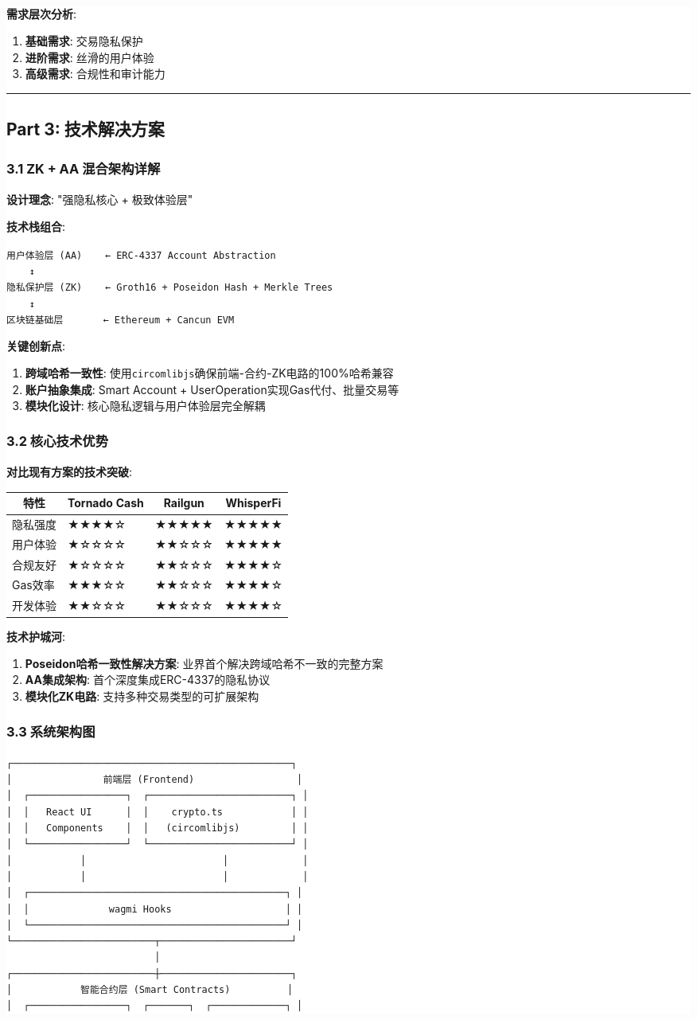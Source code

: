 **需求层次分析**:
1. **基础需求**: 交易隐私保护
2. **进阶需求**: 丝滑的用户体验
3. **高级需求**: 合规性和审计能力

---

## Part 3: 技术解决方案

### 3.1 ZK + AA 混合架构详解

**设计理念**: "强隐私核心 + 极致体验层"

**技术栈组合**:
```
用户体验层 (AA)    ← ERC-4337 Account Abstraction
    ↕
隐私保护层 (ZK)    ← Groth16 + Poseidon Hash + Merkle Trees
    ↕
区块链基础层       ← Ethereum + Cancun EVM
```

**关键创新点**:
1. **跨域哈希一致性**: 使用`circomlibjs`确保前端-合约-ZK电路的100%哈希兼容
2. **账户抽象集成**: Smart Account + UserOperation实现Gas代付、批量交易等
3. **模块化设计**: 核心隐私逻辑与用户体验层完全解耦

### 3.2 核心技术优势

**对比现有方案的技术突破**:

| 特性 | Tornado Cash | Railgun | **WhisperFi** |
|------|-------------|---------|--------------|
| 隐私强度 | ★★★★☆ | ★★★★★ | ★★★★★ |
| 用户体验 | ★☆☆☆☆ | ★★☆☆☆ | ★★★★★ |
| 合规友好 | ★☆☆☆☆ | ★★☆☆☆ | ★★★★☆ |
| Gas效率 | ★★★☆☆ | ★★☆☆☆ | ★★★★☆ |
| 开发体验 | ★★☆☆☆ | ★★☆☆☆ | ★★★★☆ |

**技术护城河**:
1. **Poseidon哈希一致性解决方案**: 业界首个解决跨域哈希不一致的完整方案
2. **AA集成架构**: 首个深度集成ERC-4337的隐私协议
3. **模块化ZK电路**: 支持多种交易类型的可扩展架构

### 3.3 系统架构图

```
┌─────────────────────────────────────────────────┐
│                前端层 (Frontend)                  │
│  ┌─────────────────┐  ┌─────────────────────────┐ │
│  │   React UI      │  │    crypto.ts            │ │
│  │   Components    │  │   (circomlibjs)         │ │
│  └─────────────────┘  └─────────────────────────┘ │
│            │                        │             │
│            │                        │             │
│  ┌─────────────────────────────────────────────┐ │
│  │              wagmi Hooks                    │ │
│  └─────────────────────────────────────────────┘ │
└─────────────────────────┬───────────────────────┘
                          │
┌─────────────────────────┼───────────────────────┐
│            智能合约层 (Smart Contracts)          │
│  ┌─────────────────┐  ┌───────┐  ┌─────────────┐ │
```